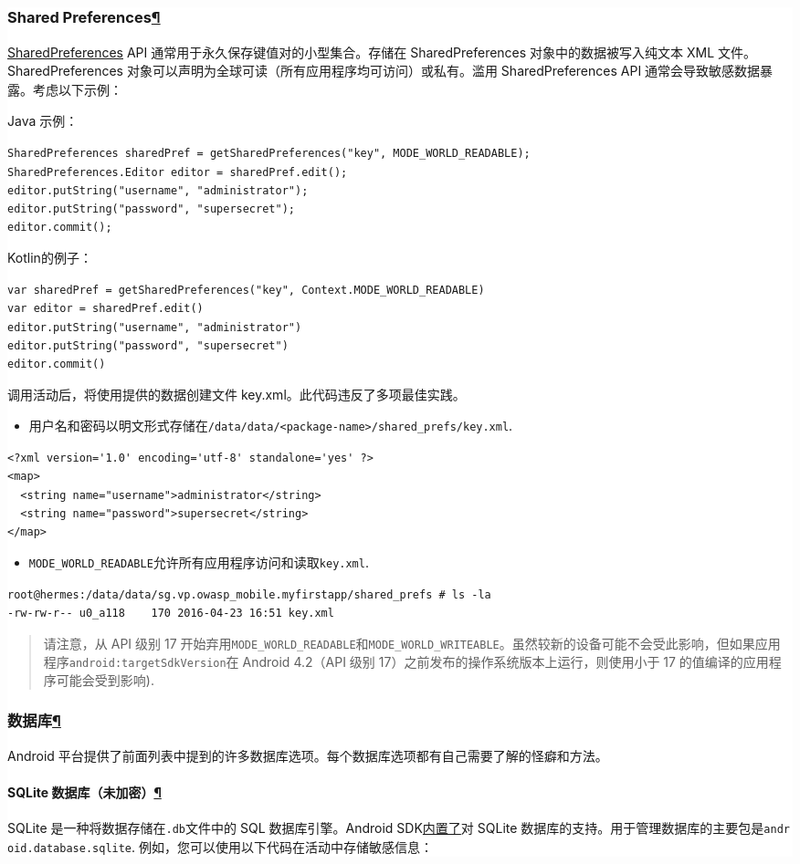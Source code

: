 ### Shared Preferences[¶](https://mas.owasp.org/MASTG/Android/0x05d-Testing-Data-Storage/#shared-preferences)

[SharedPreferences](https://developer.android.com/training/data-storage/shared-preferences) API 通常用于永久保存键值对的小型集合。存储在 SharedPreferences 对象中的数据被写入纯文本 XML 文件。SharedPreferences 对象可以声明为全球可读（所有应用程序均可访问）或私有。滥用 SharedPreferences API 通常会导致敏感数据暴露。考虑以下示例：

Java 示例：

```
SharedPreferences sharedPref = getSharedPreferences("key", MODE_WORLD_READABLE);
SharedPreferences.Editor editor = sharedPref.edit();
editor.putString("username", "administrator");
editor.putString("password", "supersecret");
editor.commit();
```

Kotlin的例子：

```
var sharedPref = getSharedPreferences("key", Context.MODE_WORLD_READABLE)
var editor = sharedPref.edit()
editor.putString("username", "administrator")
editor.putString("password", "supersecret")
editor.commit()
```

调用活动后，将使用提供的数据创建文件 key.xml。此代码违反了多项最佳实践。

- 用户名和密码以明文形式存储在`/data/data/<package-name>/shared_prefs/key.xml`.

```
<?xml version='1.0' encoding='utf-8' standalone='yes' ?>
<map>
  <string name="username">administrator</string>
  <string name="password">supersecret</string>
</map>
```

- `MODE_WORLD_READABLE`允许所有应用程序访问和读取`key.xml`.

```
root@hermes:/data/data/sg.vp.owasp_mobile.myfirstapp/shared_prefs # ls -la
-rw-rw-r-- u0_a118    170 2016-04-23 16:51 key.xml
```

> 请注意，从 API 级别 17 开始弃用`MODE_WORLD_READABLE`和`MODE_WORLD_WRITEABLE`。虽然较新的设备可能不会受此影响，但如果应用程序`android:targetSdkVersion`在 Android 4.2（API 级别 17）之前发布的操作系统版本上运行，则使用小于 17 的值编译的应用程序可能会受到影响).

### 数据库[¶](https://mas.owasp.org/MASTG/Android/0x05d-Testing-Data-Storage/#databases)

Android 平台提供了前面列表中提到的许多数据库选项。每个数据库选项都有自己需要了解的怪癖和方法。

#### SQLite 数据库（未加密）[¶](https://mas.owasp.org/MASTG/Android/0x05d-Testing-Data-Storage/#sqlite-database-unencrypted)

SQLite 是一种将数据存储在`.db`文件中的 SQL 数据库引擎。Android SDK[内置了](https://developer.android.com/training/data-storage/sqlite)对 SQLite 数据库的支持。用于管理数据库的主要包是`android.database.sqlite`. 例如，您可以使用以下代码在活动中存储敏感信息：
